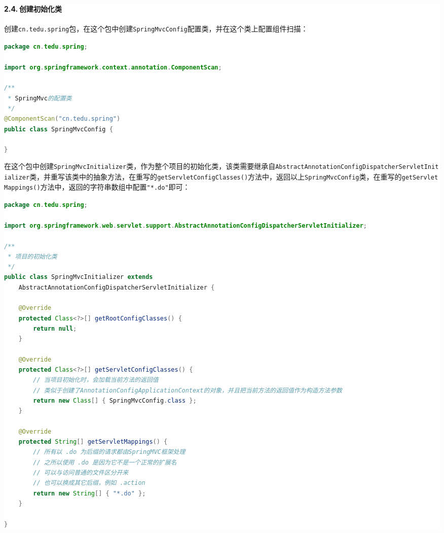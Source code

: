#### 2.4. 创建初始化类

创建`cn.tedu.spring`包，在这个包中创建`SpringMvcConfig`配置类，并在这个类上配置组件扫描：

```java
package cn.tedu.spring;

import org.springframework.context.annotation.ComponentScan;

/**
 * SpringMvc的配置类
 */
@ComponentScan("cn.tedu.spring")
public class SpringMvcConfig {

}
```

在这个包中创建`SpringMvcInitializer`类，作为整个项目的初始化类，该类需要继承自`AbstractAnnotationConfigDispatcherServletInitializer`类，并重写该类中的抽象方法，在重写的`getServletConfigClasses()`方法中，返回以上`SpringMvcConfig`类，在重写的`getServletMappings()`方法中，返回的字符串数组中配置`"*.do"`即可：

```java
package cn.tedu.spring;

import org.springframework.web.servlet.support.AbstractAnnotationConfigDispatcherServletInitializer;

/**
 * 项目的初始化类
 */
public class SpringMvcInitializer extends
	AbstractAnnotationConfigDispatcherServletInitializer {

	@Override
	protected Class<?>[] getRootConfigClasses() {
		return null;
	}

	@Override
	protected Class<?>[] getServletConfigClasses() {
		// 当项目初始化时，会加载当前方法的返回值
		// 类似于创建了AnnotationConfigApplicationContext的对象，并且把当前方法的返回值作为构造方法参数
		return new Class[] { SpringMvcConfig.class };
	}

	@Override
	protected String[] getServletMappings() {
		// 所有以 .do 为后缀的请求都由SpringMVC框架处理
		// 之所以使用 .do 是因为它不是一个正常的扩展名
		// 可以与访问普通的文件区分开来
		// 也可以换成其它后缀，例如 .action
		return new String[] { "*.do" };
	}

}
```
